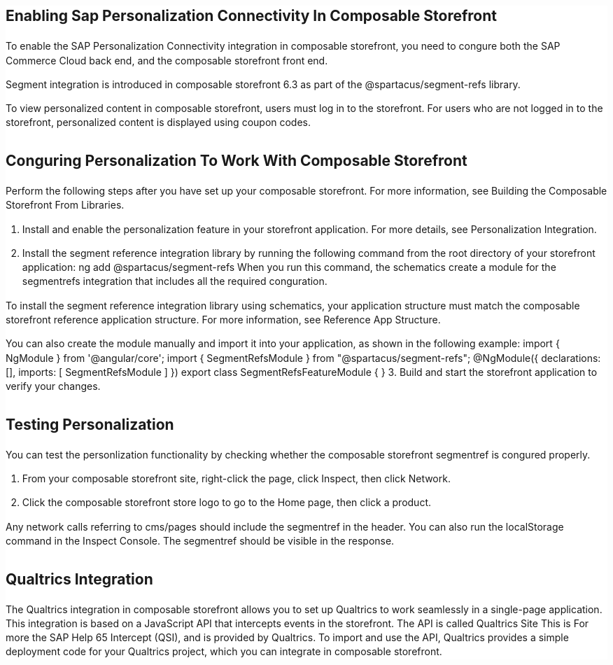 ## Enabling Sap Personalization Connectivity In Composable Storefront

To enable the SAP Personalization Connectivity integration in composable storefront, you need to congure both the SAP Commerce Cloud back end, and the composable storefront front end.

Segment integration is introduced in composable storefront 6.3 as part of the @spartacus/segment-refs library.

To view personalized content in composable storefront, users must log in to the storefront. For users who are not logged in to the storefront, personalized content is displayed using coupon codes.

## Conguring Personalization To Work With Composable Storefront

Perform the following steps after you have set up your composable storefront. For more information, see Building the Composable Storefront From Libraries.

1. Install and enable the personalization feature in your storefront application. For more details, see Personalization Integration.

2. Install the segment reference integration library by running the following command from the root directory of your
storefront application:
ng add @spartacus/segment-refs When you run this command, the schematics create a module for the segmentrefs integration that includes all the required conguration.

To install the segment reference integration library using schematics, your application structure must match the composable storefront reference application structure. For more information, see Reference App Structure.

You can also create the module manually and import it into your application, as shown in the following example:
import { NgModule } from '@angular/core'; import { SegmentRefsModule } from "@spartacus/segment-refs"; @NgModule({ declarations: [], imports: [ SegmentRefsModule ] }) export class SegmentRefsFeatureModule { }
3. Build and start the storefront application to verify your changes.

## Testing Personalization

You can test the personlization functionality by checking whether the composable storefront segmentref is congured properly.

1. From your composable storefront site, right-click the page, click Inspect, then click Network.

2. Click the composable storefront store logo to go to the Home page, then click a product.

Any network calls referring to cms/pages should include the segmentref in the header. You can also run the localStorage command in the Inspect Console. The segmentref should be visible in the response.

## Qualtrics Integration

The Qualtrics integration in composable storefront allows you to set up Qualtrics to work seamlessly in a single-page application. This integration is based on a JavaScript API that intercepts events in the storefront. The API is called Qualtrics Site This is   For more    the SAP Help  65 Intercept (QSI), and is provided by Qualtrics. To import and use the API, Qualtrics provides a simple deployment code for your Qualtrics project, which you can integrate in composable storefront.
